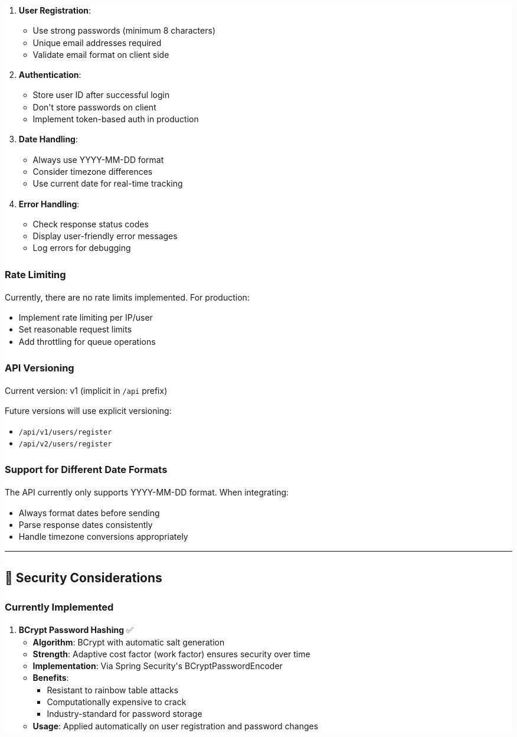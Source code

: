 1. **User Registration**:
   - Use strong passwords (minimum 8 characters)
   - Unique email addresses required
   - Validate email format on client side

2. **Authentication**:
   - Store user ID after successful login
   - Don't store passwords on client
   - Implement token-based auth in production

3. **Date Handling**:
   - Always use YYYY-MM-DD format
   - Consider timezone differences
   - Use current date for real-time tracking

4. **Error Handling**:
   - Check response status codes
   - Display user-friendly error messages
   - Log errors for debugging

### Rate Limiting

Currently, there are no rate limits implemented. For production:
- Implement rate limiting per IP/user
- Set reasonable request limits
- Add throttling for queue operations

### API Versioning

Current version: v1 (implicit in `/api` prefix)

Future versions will use explicit versioning:
- `/api/v1/users/register`
- `/api/v2/users/register`

### Support for Different Date Formats

The API currently only supports YYYY-MM-DD format. When integrating:
- Always format dates before sending
- Parse response dates consistently
- Handle timezone conversions appropriately

---

## 🔐 Security Considerations

### Currently Implemented

1. **BCrypt Password Hashing** ✅
   - **Algorithm**: BCrypt with automatic salt generation
   - **Strength**: Adaptive cost factor (work factor) ensures security over time
   - **Implementation**: Via Spring Security's BCryptPasswordEncoder
   - **Benefits**:
     - Resistant to rainbow table attacks
     - Computationally expensive to crack
     - Industry-standard for password storage
   - **Usage**: Applied automatically on user registration and password changes

